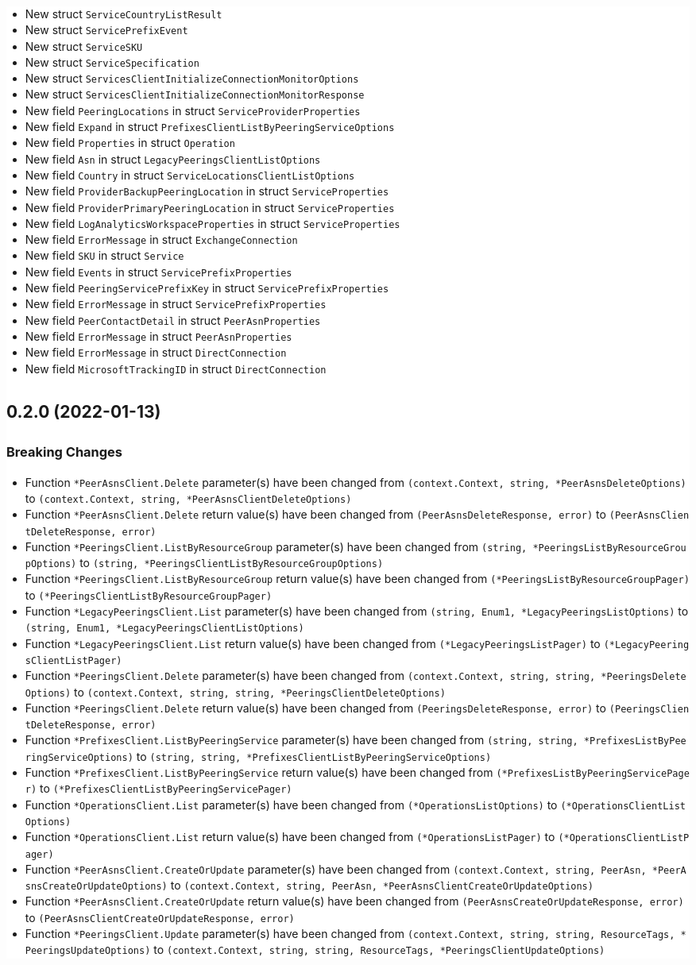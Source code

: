 - New struct `ServiceCountryListResult`
- New struct `ServicePrefixEvent`
- New struct `ServiceSKU`
- New struct `ServiceSpecification`
- New struct `ServicesClientInitializeConnectionMonitorOptions`
- New struct `ServicesClientInitializeConnectionMonitorResponse`
- New field `PeeringLocations` in struct `ServiceProviderProperties`
- New field `Expand` in struct `PrefixesClientListByPeeringServiceOptions`
- New field `Properties` in struct `Operation`
- New field `Asn` in struct `LegacyPeeringsClientListOptions`
- New field `Country` in struct `ServiceLocationsClientListOptions`
- New field `ProviderBackupPeeringLocation` in struct `ServiceProperties`
- New field `ProviderPrimaryPeeringLocation` in struct `ServiceProperties`
- New field `LogAnalyticsWorkspaceProperties` in struct `ServiceProperties`
- New field `ErrorMessage` in struct `ExchangeConnection`
- New field `SKU` in struct `Service`
- New field `Events` in struct `ServicePrefixProperties`
- New field `PeeringServicePrefixKey` in struct `ServicePrefixProperties`
- New field `ErrorMessage` in struct `ServicePrefixProperties`
- New field `PeerContactDetail` in struct `PeerAsnProperties`
- New field `ErrorMessage` in struct `PeerAsnProperties`
- New field `ErrorMessage` in struct `DirectConnection`
- New field `MicrosoftTrackingID` in struct `DirectConnection`


## 0.2.0 (2022-01-13)
### Breaking Changes

- Function `*PeerAsnsClient.Delete` parameter(s) have been changed from `(context.Context, string, *PeerAsnsDeleteOptions)` to `(context.Context, string, *PeerAsnsClientDeleteOptions)`
- Function `*PeerAsnsClient.Delete` return value(s) have been changed from `(PeerAsnsDeleteResponse, error)` to `(PeerAsnsClientDeleteResponse, error)`
- Function `*PeeringsClient.ListByResourceGroup` parameter(s) have been changed from `(string, *PeeringsListByResourceGroupOptions)` to `(string, *PeeringsClientListByResourceGroupOptions)`
- Function `*PeeringsClient.ListByResourceGroup` return value(s) have been changed from `(*PeeringsListByResourceGroupPager)` to `(*PeeringsClientListByResourceGroupPager)`
- Function `*LegacyPeeringsClient.List` parameter(s) have been changed from `(string, Enum1, *LegacyPeeringsListOptions)` to `(string, Enum1, *LegacyPeeringsClientListOptions)`
- Function `*LegacyPeeringsClient.List` return value(s) have been changed from `(*LegacyPeeringsListPager)` to `(*LegacyPeeringsClientListPager)`
- Function `*PeeringsClient.Delete` parameter(s) have been changed from `(context.Context, string, string, *PeeringsDeleteOptions)` to `(context.Context, string, string, *PeeringsClientDeleteOptions)`
- Function `*PeeringsClient.Delete` return value(s) have been changed from `(PeeringsDeleteResponse, error)` to `(PeeringsClientDeleteResponse, error)`
- Function `*PrefixesClient.ListByPeeringService` parameter(s) have been changed from `(string, string, *PrefixesListByPeeringServiceOptions)` to `(string, string, *PrefixesClientListByPeeringServiceOptions)`
- Function `*PrefixesClient.ListByPeeringService` return value(s) have been changed from `(*PrefixesListByPeeringServicePager)` to `(*PrefixesClientListByPeeringServicePager)`
- Function `*OperationsClient.List` parameter(s) have been changed from `(*OperationsListOptions)` to `(*OperationsClientListOptions)`
- Function `*OperationsClient.List` return value(s) have been changed from `(*OperationsListPager)` to `(*OperationsClientListPager)`
- Function `*PeerAsnsClient.CreateOrUpdate` parameter(s) have been changed from `(context.Context, string, PeerAsn, *PeerAsnsCreateOrUpdateOptions)` to `(context.Context, string, PeerAsn, *PeerAsnsClientCreateOrUpdateOptions)`
- Function `*PeerAsnsClient.CreateOrUpdate` return value(s) have been changed from `(PeerAsnsCreateOrUpdateResponse, error)` to `(PeerAsnsClientCreateOrUpdateResponse, error)`
- Function `*PeeringsClient.Update` parameter(s) have been changed from `(context.Context, string, string, ResourceTags, *PeeringsUpdateOptions)` to `(context.Context, string, string, ResourceTags, *PeeringsClientUpdateOptions)`